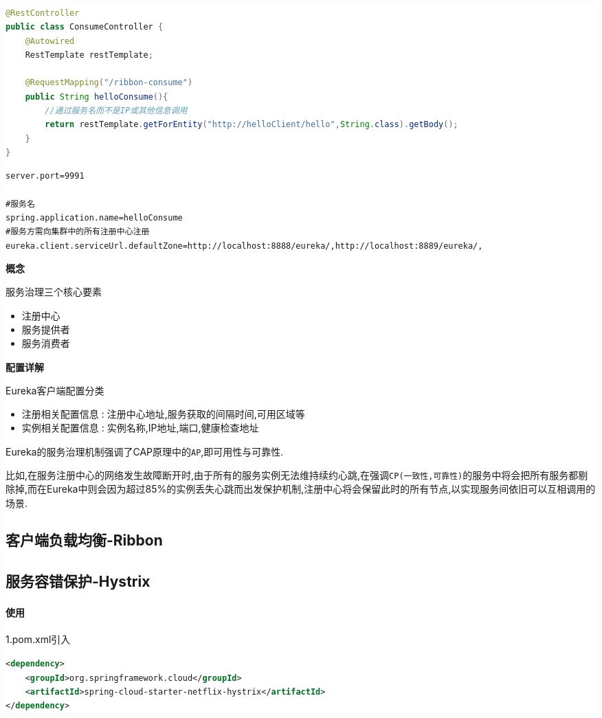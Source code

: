 ```java
@RestController
public class ConsumeController {
    @Autowired
    RestTemplate restTemplate;

    @RequestMapping("/ribbon-consume")
    public String helloConsume(){
        //通过服务名而不是IP或其他信息调用
        return restTemplate.getForEntity("http://helloClient/hello",String.class).getBody();
    }
}
```

```properties
server.port=9991

#服务名
spring.application.name=helloConsume
#服务方需向集群中的所有注册中心注册
eureka.client.serviceUrl.defaultZone=http://localhost:8888/eureka/,http://localhost:8889/eureka/,
```



  **概念**

服务治理三个核心要素

- 注册中心
- 服务提供者
- 服务消费者

**配置详解**

Eureka客户端配置分类

- 注册相关配置信息 : 注册中心地址,服务获取的间隔时间,可用区域等
- 实例相关配置信息 : 实例名称,IP地址,端口,健康检查地址

Eureka的服务治理机制强调了CAP原理中的`AP`,即可用性与可靠性.

比如,在服务注册中心的网络发生故障断开时,由于所有的服务实例无法维持续约心跳,在强调`CP(一致性,可靠性)`的服务中将会把所有服务都剔除掉,而在Eureka中则会因为超过85%的实例丢失心跳而出发保护机制,注册中心将会保留此时的所有节点,以实现服务间依旧可以互相调用的场景.



## 客户端负载均衡-Ribbon



## 服务容错保护-Hystrix

#### 使用

1.pom.xml引入

```xml
<dependency>
	<groupId>org.springframework.cloud</groupId>
	<artifactId>spring-cloud-starter-netflix-hystrix</artifactId>
</dependency>
```

